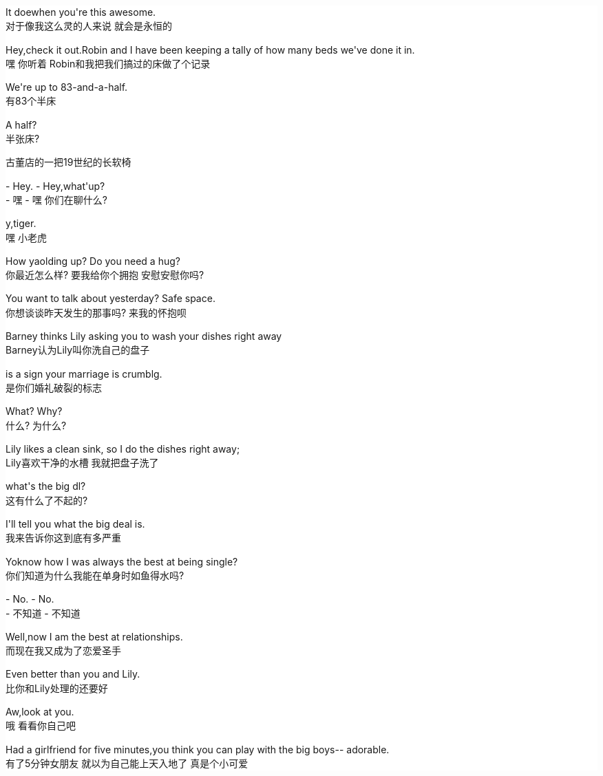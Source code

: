 It doewhen you're this awesome.  
对于像我这么灵的人来说 就会是永恒的  
  
Hey,check it out.Robin and I have been keeping a tally of how many beds we've done it in.  
嘿 你听着  Robin和我把我们搞过的床做了个记录  
  
We're up to 83-and-a-half.  
有83个半床  
  
A half?  
半张床?  
  
古董店的一把19世纪的长软椅  
  
\- Hey. \- Hey,what'up?  
\- 嘿 \- 嘿 你们在聊什么?  
  
y,tiger.  
嘿 小老虎  
  
How yaolding up? Do you need a hug?  
你最近怎么样? 要我给你个拥抱 安慰安慰你吗?  
  
You want to talk about yesterday? Safe space.  
你想谈谈昨天发生的那事吗? 来我的怀抱呗  
  
Barney thinks Lily asking you to wash your dishes right away  
Barney认为Lily叫你洗自己的盘子  
  
is a sign your marriage is crumblg.  
是你们婚礼破裂的标志  
  
What? Why?  
什么? 为什么?  
  
Lily likes a clean sink, so I do the dishes right away;  
Lily喜欢干净的水槽 我就把盘子洗了  
  
what's the big dl?  
这有什么了不起的?  
  
I'll tell you what the big deal is.  
我来告诉你这到底有多严重  
  
Yoknow how I was always the best at being single?  
你们知道为什么我能在单身时如鱼得水吗?  
  
\- No. \- No.  
\- 不知道 \- 不知道  
  
Well,now I am the best at relationships.  
而现在我又成为了恋爱圣手  
  
Even better than you and Lily.  
比你和Lily处理的还要好  
  
Aw,look at you.  
哦 看看你自己吧  
  
Had a girlfriend for five minutes,you think you can play with the big boys-\- adorable.  
有了5分钟女朋友 就以为自己能上天入地了 真是个小可爱  
  